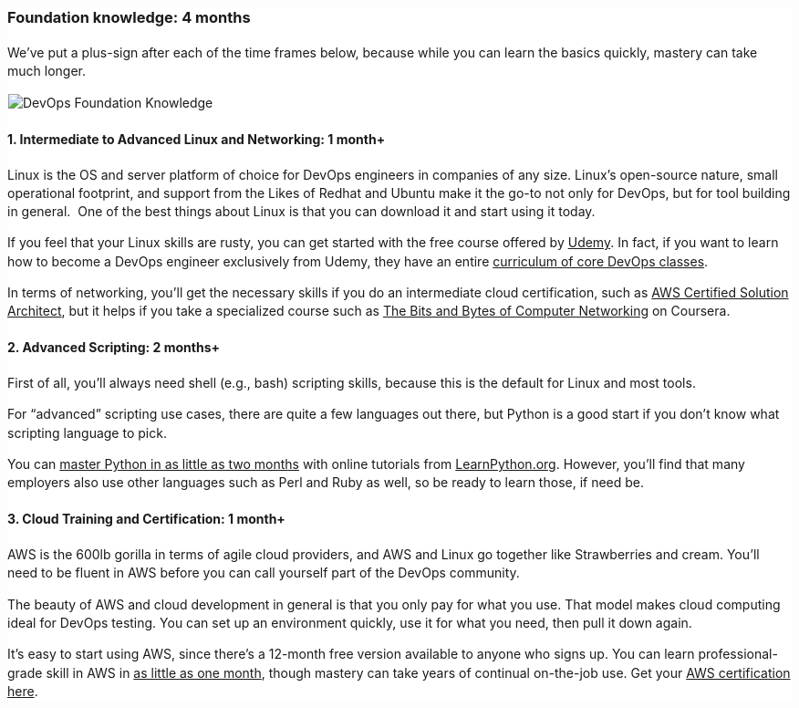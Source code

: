 ### Foundation knowledge: 4 months

We’ve put a plus-sign after each of the time frames below, because while you can learn the basics quickly, mastery can take much longer.

![DevOps Foundation Knowledge](data:image/gif;base64,R0lGODlhAQABAIAAAAAAAP///yH5BAEAAAAALAAAAAABAAEAAAIBRAA7)![DevOps Foundation Knowledge](inbox/assets/DevOps%20Foundation%20Knowledge.png)

#### 1\. Intermediate to Advanced Linux and Networking: 1 month+

Linux is the OS and server platform of choice for DevOps engineers in companies of any size. Linux’s open-source nature, small operational footprint, and support from the Likes of Redhat and Ubuntu make it the go-to not only for DevOps, but for tool building in general.  One of the best things about Linux is that you can download it and start using it today.

If you feel that your Linux skills are rusty, you can get started with the free course offered by [Udemy](https://www.udemy.com/course/learn-linux-in-5-days/). In fact, if you want to learn how to become a DevOps engineer exclusively from Udemy, they have an entire [curriculum of core DevOps classes](https://www.udemy.com/topic/devops/).

In terms of networking, you’ll get the necessary skills if you do an intermediate cloud certification, such as [AWS Certified Solution Architect](https://aws.amazon.com/certification/certified-solutions-architect-associate/), but it helps if you take a specialized course such as [The Bits and Bytes of Computer Networking](https://www.coursera.org/learn/computer-networking?specialization=google-it-support) on Coursera.

#### 2\. Advanced Scripting: 2 months+

First of all, you’ll always need shell (e.g., bash) scripting skills, because this is the default for Linux and most tools. 

For “advanced” scripting use cases, there are quite a few languages out there, but Python is a good start if you don’t know what scripting language to pick.

You can [master Python in as little as two months](https://www.coursera.org/articles/how-long-does-it-take-to-learn-python-tips-for-learning#:~:text=In%20general%2C%20it%20takes%20around,can%20take%20months%20or%20years.) with online tutorials from [LearnPython.org](https://www.learnpython.org/). However, you’ll find that many employers also use other languages such as Perl and Ruby as well, so be ready to learn those, if need be.

#### 3\. Cloud Training and Certification: 1 month+

AWS is the 600lb gorilla in terms of agile cloud providers, and AWS and Linux go together like Strawberries and cream. You’ll need to be fluent in AWS before you can call yourself part of the DevOps community.

The beauty of AWS and cloud development in general is that you only pay for what you use. That model makes cloud computing ideal for DevOps testing. You can set up an environment quickly, use it for what you need, then pull it down again.

It’s easy to start using AWS, since there’s a 12-month free version available to anyone who signs up. You can learn professional-grade skill in AWS in [as little as one month](https://openupthecloud.com/how-long-to-learn-aws/), though mastery can take years of continual on-the-job use. Get your [AWS certification here](https://aws.amazon.com/certification/).
